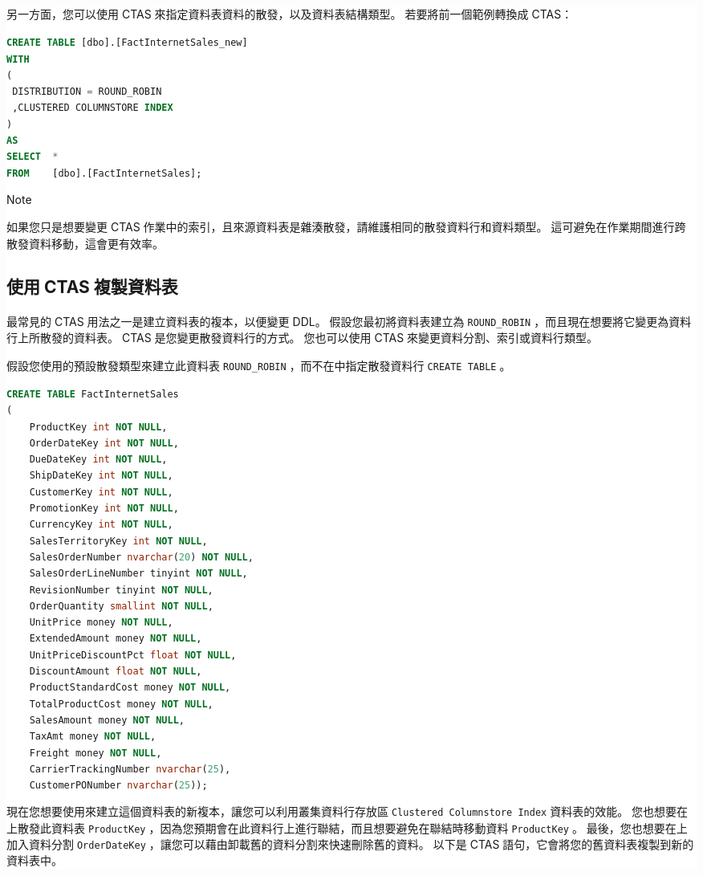 另一方面，您可以使用 CTAS 來指定資料表資料的散發，以及資料表結構類型。 若要將前一個範例轉換成 CTAS：

```sql
CREATE TABLE [dbo].[FactInternetSales_new]
WITH
(
 DISTRIBUTION = ROUND_ROBIN
 ,CLUSTERED COLUMNSTORE INDEX
)
AS
SELECT  *
FROM    [dbo].[FactInternetSales];
```

> [!NOTE]
> 如果您只是想要變更 CTAS 作業中的索引，且來源資料表是雜湊散發，請維護相同的散發資料行和資料類型。 這可避免在作業期間進行跨散發資料移動，這會更有效率。

## <a name="use-ctas-to-copy-a-table"></a>使用 CTAS 複製資料表

最常見的 CTAS 用法之一是建立資料表的複本，以便變更 DDL。 假設您最初將資料表建立為 `ROUND_ROBIN` ，而且現在想要將它變更為資料行上所散發的資料表。 CTAS 是您變更散發資料行的方式。 您也可以使用 CTAS 來變更資料分割、索引或資料行類型。

假設您使用的預設散發類型來建立此資料表 `ROUND_ROBIN` ，而不在中指定散發資料行 `CREATE TABLE` 。

```sql
CREATE TABLE FactInternetSales
(
    ProductKey int NOT NULL,
    OrderDateKey int NOT NULL,
    DueDateKey int NOT NULL,
    ShipDateKey int NOT NULL,
    CustomerKey int NOT NULL,
    PromotionKey int NOT NULL,
    CurrencyKey int NOT NULL,
    SalesTerritoryKey int NOT NULL,
    SalesOrderNumber nvarchar(20) NOT NULL,
    SalesOrderLineNumber tinyint NOT NULL,
    RevisionNumber tinyint NOT NULL,
    OrderQuantity smallint NOT NULL,
    UnitPrice money NOT NULL,
    ExtendedAmount money NOT NULL,
    UnitPriceDiscountPct float NOT NULL,
    DiscountAmount float NOT NULL,
    ProductStandardCost money NOT NULL,
    TotalProductCost money NOT NULL,
    SalesAmount money NOT NULL,
    TaxAmt money NOT NULL,
    Freight money NOT NULL,
    CarrierTrackingNumber nvarchar(25),
    CustomerPONumber nvarchar(25));
```

現在您想要使用來建立這個資料表的新複本，讓您可以利用叢集資料行存放區 `Clustered Columnstore Index` 資料表的效能。 您也想要在上散發此資料表 `ProductKey` ，因為您預期會在此資料行上進行聯結，而且想要避免在聯結時移動資料 `ProductKey` 。 最後，您也想要在上加入資料分割 `OrderDateKey` ，讓您可以藉由卸載舊的資料分割來快速刪除舊的資料。 以下是 CTAS 語句，它會將您的舊資料表複製到新的資料表中。
